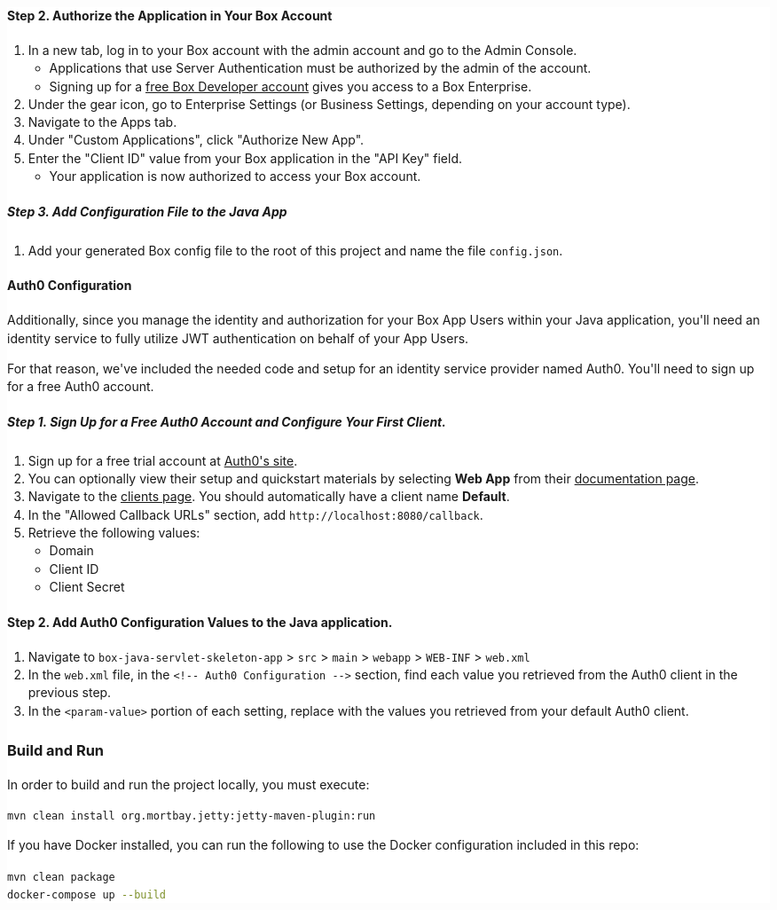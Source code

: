 #### Step 2. Authorize the Application in Your Box Account
1. In a new tab, log in to your Box account with the admin account and go to the Admin Console.
    * Applications that use Server Authentication must be authorized by the admin of the account.
    * Signing up for a [free Box Developer account](https://account.box.com/signup/n/developer) gives you access to a Box Enterprise.
2. Under the gear icon, go to Enterprise Settings (or Business Settings, depending on your account type).
3. Navigate to the Apps tab.
4. Under "Custom Applications", click "Authorize New App".
5. Enter the "Client ID" value from your Box application in the "API Key" field.
    * Your application is now authorized to access your Box account.

##### Step 3. Add Configuration File to the Java App
1. Add your generated Box config file to the root of this project and name the file `config.json`.

#### Auth0 Configuration
Additionally, since you manage the identity and authorization for your Box App Users within your Java application, you'll need an identity service to fully utilize JWT authentication on behalf of your App Users.

For that reason, we've included the needed code and setup for an identity service provider named Auth0. You'll need to sign up for a free Auth0 account.

##### Step 1. Sign Up for a Free Auth0 Account and Configure Your First Client.
1. Sign up for a free trial account at [Auth0's site](https://auth0.com/).
2. You can optionally view their setup and quickstart materials by selecting **Web App** from their [documentation page](https://auth0.com/docs).
3. Navigate to the [clients page](https://manage.auth0.com/#/clients). You should automatically have a client name **Default**.
4. In the "Allowed Callback URLs" section, add `http://localhost:8080/callback`.
5. Retrieve the following values:
    * Domain
    * Client ID
    * Client Secret

#### Step 2. Add Auth0 Configuration Values to the Java application.
1. Navigate to `box-java-servlet-skeleton-app` > `src` > `main` > `webapp` > `WEB-INF` > `web.xml`
2. In the `web.xml` file, in the `<!-- Auth0 Configuration -->` section, find each value you retrieved from the Auth0 client in the previous step.
3. In the `<param-value>` portion of each setting, replace with the values you retrieved from your default Auth0 client.


### Build and Run

In order to build and run the project locally, you must execute:
```sh
mvn clean install org.mortbay.jetty:jetty-maven-plugin:run
```

If you have Docker installed, you can run the following to use the Docker configuration included in this repo:
```sh
mvn clean package
docker-compose up --build
```
